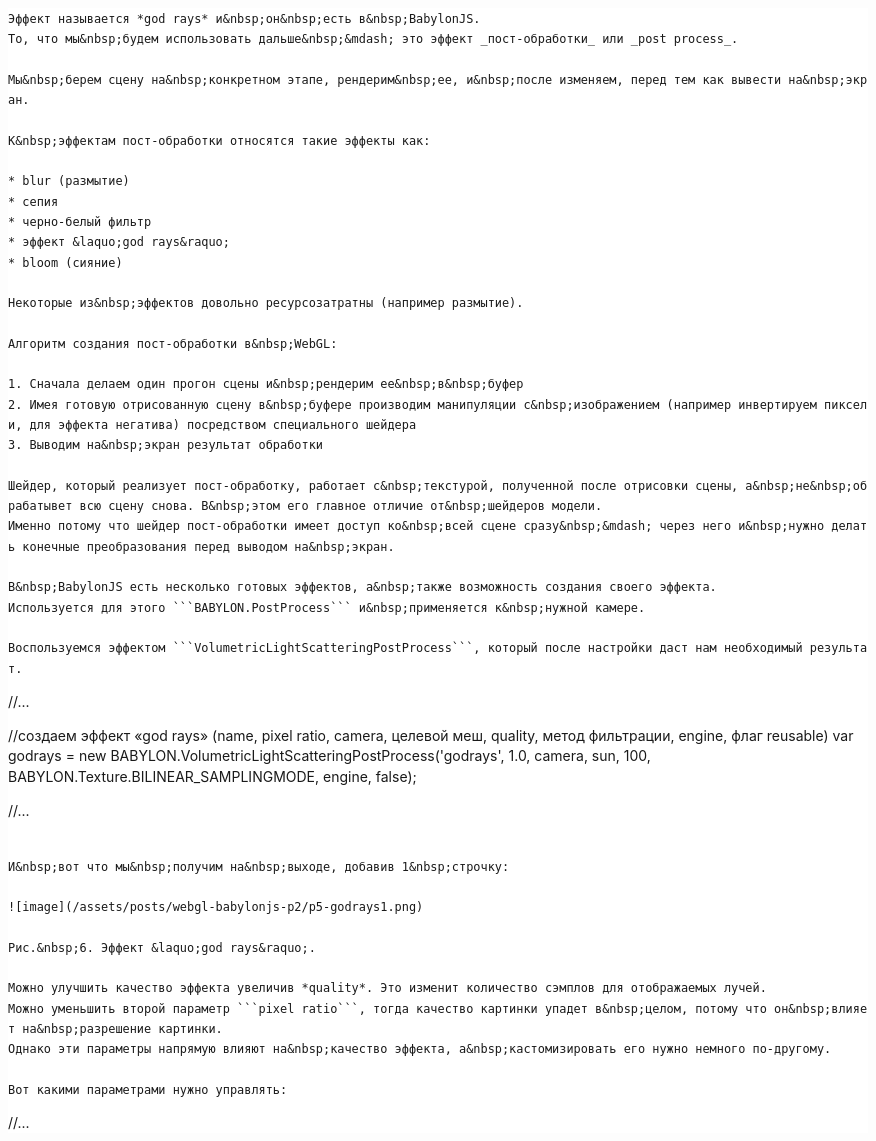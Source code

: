 ```
Эффект называется *god rays* и&nbsp;он&nbsp;есть в&nbsp;BabylonJS.
То, что мы&nbsp;будем использовать дальше&nbsp;&mdash; это эффект _пост-обработки_ или _post process_.

Мы&nbsp;берем сцену на&nbsp;конкретном этапе, рендерим&nbsp;ее, и&nbsp;после изменяем, перед тем как вывести на&nbsp;экран.

К&nbsp;эффектам пост-обработки относятся такие эффекты как:

* blur (размытие)
* сепия
* черно-белый фильтр
* эффект &laquo;god rays&raquo;
* bloom (сияние)

Некоторые из&nbsp;эффектов довольно ресурсозатратны (например размытие).

Алгоритм создания пост-обработки в&nbsp;WebGL:

1. Сначала делаем один прогон сцены и&nbsp;рендерим ее&nbsp;в&nbsp;буфер
2. Имея готовую отрисованную сцену в&nbsp;буфере производим манипуляции с&nbsp;изображением (например инвертируем пиксели, для эффекта негатива) посредством специального шейдера
3. Выводим на&nbsp;экран результат обработки

Шейдер, который реализует пост-обработку, работает с&nbsp;текстурой, полученной после отрисовки сцены, а&nbsp;не&nbsp;обрабатывет всю сцену снова. В&nbsp;этом его главное отличие от&nbsp;шейдеров модели.
Именно потому что шейдер пост-обработки имеет доступ ко&nbsp;всей сцене сразу&nbsp;&mdash; через него и&nbsp;нужно делать конечные преобразования перед выводом на&nbsp;экран.

В&nbsp;BabylonJS есть несколько готовых эффектов, а&nbsp;также возможность создания своего эффекта.
Используется для этого ```BABYLON.PostProcess``` и&nbsp;применяется к&nbsp;нужной камере.

Воспользуемся эффектом ```VolumetricLightScatteringPostProcess```, который после настройки даст нам необходимый результат.

```
//...

//создаем эффект &laquo;god rays&raquo; (name, pixel ratio, camera, целевой меш, quality, метод фильтрации, engine, флаг reusable)
var godrays = new BABYLON.VolumetricLightScatteringPostProcess('godrays', 1.0, camera, sun, 100, BABYLON.Texture.BILINEAR_SAMPLINGMODE, engine, false);

//...
```

И&nbsp;вот что мы&nbsp;получим на&nbsp;выходе, добавив 1&nbsp;строчку:

![image](/assets/posts/webgl-babylonjs-p2/p5-godrays1.png)

Рис.&nbsp;6. Эффект &laquo;god rays&raquo;.

Можно улучшить качество эффекта увеличив *quality*. Это изменит количество сэмплов для отображаемых лучей.
Можно уменьшить второй параметр ```pixel ratio```, тогда качество картинки упадет в&nbsp;целом, потому что он&nbsp;влияет на&nbsp;разрешение картинки.
Однако эти параметры напрямую влияют на&nbsp;качество эффекта, а&nbsp;кастомизировать его нужно немного по-другому.

Вот какими параметрами нужно управлять:

```
//...
